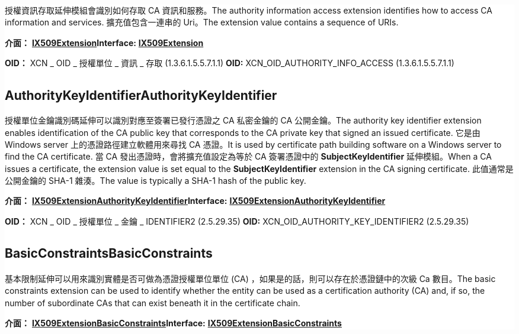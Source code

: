 <span data-ttu-id="bd766-113">授權資訊存取延伸模組會識別如何存取 CA 資訊和服務。</span><span class="sxs-lookup"><span data-stu-id="bd766-113">The authority information access extension identifies how to access CA information and services.</span></span> <span data-ttu-id="bd766-114">擴充值包含一連串的 Uri。</span><span class="sxs-lookup"><span data-stu-id="bd766-114">The extension value contains a sequence of URIs.</span></span>

<span data-ttu-id="bd766-115">**介面：** [ **IX509Extension**](/windows/desktop/api/CertEnroll/nn-certenroll-ix509extension)</span><span class="sxs-lookup"><span data-stu-id="bd766-115">**Interface:** [**IX509Extension**](/windows/desktop/api/CertEnroll/nn-certenroll-ix509extension)</span></span>

<span data-ttu-id="bd766-116">**OID：** XCN \_ OID \_ 授權單位 \_ 資訊 \_ 存取 (1.3.6.1.5.5.7.1.1) </span><span class="sxs-lookup"><span data-stu-id="bd766-116">**OID:** XCN\_OID\_AUTHORITY\_INFO\_ACCESS (1.3.6.1.5.5.7.1.1)</span></span>

## <a name="authoritykeyidentifier"></a><span data-ttu-id="bd766-117">AuthorityKeyIdentifier</span><span class="sxs-lookup"><span data-stu-id="bd766-117">AuthorityKeyIdentifier</span></span>

<span data-ttu-id="bd766-118">授權單位金鑰識別碼延伸可以識別對應至簽署已發行憑證之 CA 私密金鑰的 CA 公開金鑰。</span><span class="sxs-lookup"><span data-stu-id="bd766-118">The authority key identifier extension enables identification of the CA public key that corresponds to the CA private key that signed an issued certificate.</span></span> <span data-ttu-id="bd766-119">它是由 Windows server 上的憑證路徑建立軟體用來尋找 CA 憑證。</span><span class="sxs-lookup"><span data-stu-id="bd766-119">It is used by certificate path building software on a Windows server to find the CA certificate.</span></span> <span data-ttu-id="bd766-120">當 CA 發出憑證時，會將擴充值設定為等於 CA 簽署憑證中的 **SubjectKeyIdentifier** 延伸模組。</span><span class="sxs-lookup"><span data-stu-id="bd766-120">When a CA issues a certificate, the extension value is set equal to the **SubjectKeyIdentifier** extension in the CA signing certificate.</span></span> <span data-ttu-id="bd766-121">此值通常是公開金鑰的 SHA-1 雜湊。</span><span class="sxs-lookup"><span data-stu-id="bd766-121">The value is typically a SHA-1 hash of the public key.</span></span>

<span data-ttu-id="bd766-122">**介面：** [ **IX509ExtensionAuthorityKeyIdentifier**](/windows/desktop/api/CertEnroll/nn-certenroll-ix509extensionauthoritykeyidentifier)</span><span class="sxs-lookup"><span data-stu-id="bd766-122">**Interface:** [**IX509ExtensionAuthorityKeyIdentifier**](/windows/desktop/api/CertEnroll/nn-certenroll-ix509extensionauthoritykeyidentifier)</span></span>

<span data-ttu-id="bd766-123">**OID：** XCN \_ OID \_ 授權單位 \_ 金鑰 \_ IDENTIFIER2 (2.5.29.35) </span><span class="sxs-lookup"><span data-stu-id="bd766-123">**OID:** XCN\_OID\_AUTHORITY\_KEY\_IDENTIFIER2 (2.5.29.35)</span></span>

## <a name="basicconstraints"></a><span data-ttu-id="bd766-124">BasicConstraints</span><span class="sxs-lookup"><span data-stu-id="bd766-124">BasicConstraints</span></span>

<span data-ttu-id="bd766-125">基本限制延伸可以用來識別實體是否可做為憑證授權單位單位 (CA) ，如果是的話，則可以存在於憑證鏈中的次級 Ca 數目。</span><span class="sxs-lookup"><span data-stu-id="bd766-125">The basic constraints extension can be used to identify whether the entity can be used as a certification authority (CA) and, if so, the number of subordinate CAs that can exist beneath it in the certificate chain.</span></span>

<span data-ttu-id="bd766-126">**介面：** [ **IX509ExtensionBasicConstraints**](/windows/desktop/api/CertEnroll/nn-certenroll-ix509extensionbasicconstraints)</span><span class="sxs-lookup"><span data-stu-id="bd766-126">**Interface:** [**IX509ExtensionBasicConstraints**](/windows/desktop/api/CertEnroll/nn-certenroll-ix509extensionbasicconstraints)</span></span>

